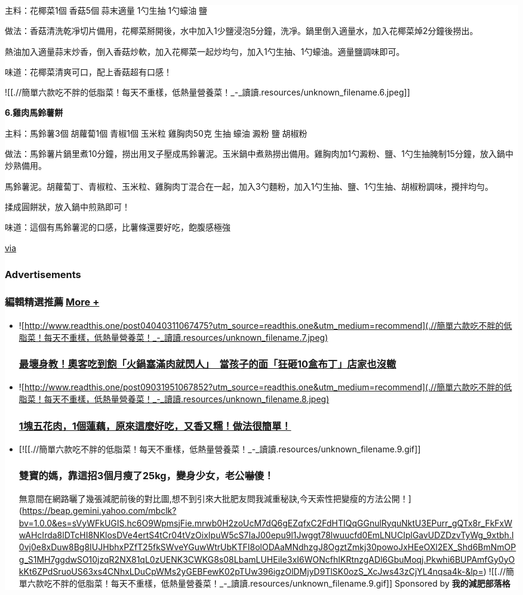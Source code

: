 主料：花椰菜1個 香菇5個 蒜末適量 1勺生抽 1勺蠔油 鹽

做法：香菇清洗乾凈切片備用，花椰菜掰開後，水中加入1少鹽浸泡5分鐘，洗凈。鍋里倒入適量水，加入花椰菜焯2分鐘後撈出。

熱油加入適量蒜末炒香，倒入香菇炒軟，加入花椰菜一起炒均勻，加入1勺生抽、1勺蠔油。適量鹽調味即可。

味道：花椰菜清爽可口，配上香菇超有口感！

![[.//簡單六款吃不胖的低脂菜！每天不重樣，低熱量營養菜！_-_讀讀.resources/unknown_filename.6.jpeg]]

**6.雞肉馬鈴薯餅**

主料：馬鈴薯3個 胡蘿蔔1個 青椒1個 玉米粒 雞胸肉50克 生抽 蠔油 澱粉 鹽 胡椒粉

做法：馬鈴薯片鍋里煮10分鐘，撈出用叉子壓成馬鈴薯泥。玉米鍋中煮熟撈出備用。雞胸肉加1勺澱粉、鹽、1勺生抽腌制15分鐘，放入鍋中炒熟備用。

馬鈴薯泥。胡蘿蔔丁、青椒粒、玉米粒、雞胸肉丁混合在一起，加入3勺麵粉，加入1勺生抽、鹽、1勺生抽、胡椒粉調味，攪拌均勻。

揉成圓餅狀，放入鍋中煎熟即可！

味道：這個有馬鈴薯泥的口感，比薯條還要好吃，飽腹感極強

[via](https://www.toutiao.com/a6677882056002765324/) 

### Advertisements

### 編輯精選推薦 [More +](http://www.readthis.one/?utm_source=readthis.one&utm_medium=recommend)

*  ![http://www.readthis.one/post04040311067475?utm_source=readthis.one&utm_medium=recommend](.//簡單六款吃不胖的低脂菜！每天不重樣，低熱量營養菜！_-_讀讀.resources/unknown_filename.7.jpeg) 
	
	### [最壞身教！奧客吃到飽「火鍋塞滿肉就閃人」　當孩子的面「狂砸10盒布丁」店家也沒轍](http://www.readthis.one/post04040311067475?utm_source=readthis.one&utm_medium=recommend)
	
*  ![http://www.readthis.one/post09031951067852?utm_source=readthis.one&utm_medium=recommend](.//簡單六款吃不胖的低脂菜！每天不重樣，低熱量營養菜！_-_讀讀.resources/unknown_filename.8.jpeg) 
	
	### [1塊五花肉，1個蓮藕，原來這麼好吃，又香又糯！做法很簡單！](http://www.readthis.one/post09031951067852?utm_source=readthis.one&utm_medium=recommend)
	
* [![[.//簡單六款吃不胖的低脂菜！每天不重樣，低熱量營養菜！_-_讀讀.resources/unknown_filename.9.gif]]
	
	### 雙寶的媽，靠這招3個月瘦了25kg，變身少女，老公嚇傻！
	
	無意間在網路曬了幾張減肥前後的對比圖,想不到引來大批肥友問我減重秘訣,今天索性把變瘦的方法公開！](https://beap.gemini.yahoo.com/mbclk?bv=1.0.0&es=sVyWFkUGIS.hc6O9WpmsjFie.mrwb0H2zoUcM7dQ6gEZqfxC2FdHTIQqGGnulRyquNktU3EPurr_gQTx8r_FkFxWwAHcIrda8lDTcHI8NKlosDVe4ertS4tCr04tVzOixIpuW5cS7IaJ00epu9l1Jwggt78lwuucfd0EmLNUCIplGavUDZDzvTyWg_9xtbh.l0vj0e8xDuw8Bg8IUJHbhxPZfT25fkSWveYGuwWtrUbKTFI8olODAaMNdhzgJ8OgztZmkj30powoJxHEeOXl2EX_Shd6BmNmOPg_S1MH7ggdwSO10jzqR2NX81qL0zUENK3CWKG8s08LbamLUHEiIe3xI6WONcfhIKRtnzgADl6GbuMoqj.Pkwhi6BUPAmfGy0yOkKt6ZPdSruoUS63xs4CNhxLDuCpWMs2yGEBFewK02pTUw396igzOlDMjyD9TlSK0ozS_XcJws43zCjYL4nqsa4k-&lp=)
	![[.//簡單六款吃不胖的低脂菜！每天不重樣，低熱量營養菜！_-_讀讀.resources/unknown_filename.9.gif]]
	Sponsored by **我的減肥部落格**
	